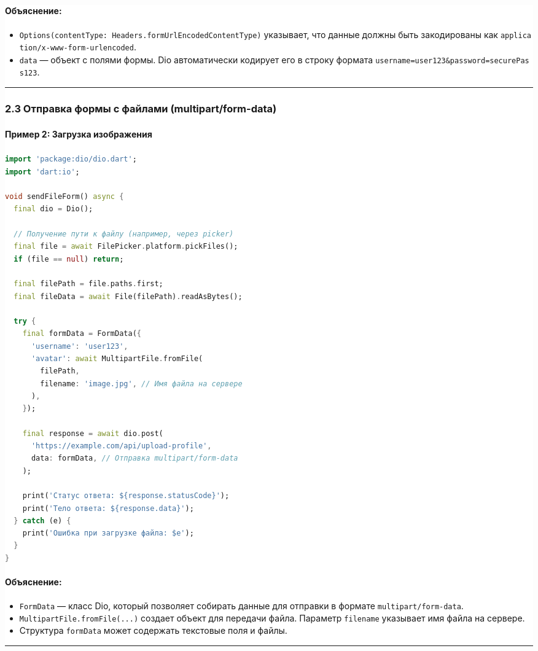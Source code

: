 #### Объяснение:
- `Options(contentType: Headers.formUrlEncodedContentType)` указывает, что данные должны быть закодированы как `application/x-www-form-urlencoded`.
- `data` — объект с полями формы. Dio автоматически кодирует его в строку формата `username=user123&password=securePass123`.

---

### 2.3 Отправка формы с файлами (multipart/form-data)

#### Пример 2: Загрузка изображения
```dart
import 'package:dio/dio.dart';
import 'dart:io';

void sendFileForm() async {
  final dio = Dio();

  // Получение пути к файлу (например, через picker)
  final file = await FilePicker.platform.pickFiles(); 
  if (file == null) return;

  final filePath = file.paths.first;
  final fileData = await File(filePath).readAsBytes();

  try {
    final formData = FormData({
      'username': 'user123',
      'avatar': await MultipartFile.fromFile(
        filePath,
        filename: 'image.jpg', // Имя файла на сервере
      ),
    });

    final response = await dio.post(
      'https://example.com/api/upload-profile',
      data: formData, // Отправка multipart/form-data
    );

    print('Статус ответа: ${response.statusCode}');
    print('Тело ответа: ${response.data}');
  } catch (e) {
    print('Ошибка при загрузке файла: $e');
  }
}
```

#### Объяснение:
- `FormData` — класс Dio, который позволяет собирать данные для отправки в формате `multipart/form-data`.
- `MultipartFile.fromFile(...)` создает объект для передачи файла. Параметр `filename` указывает имя файла на сервере.
- Структура `formData` может содержать текстовые поля и файлы.

---